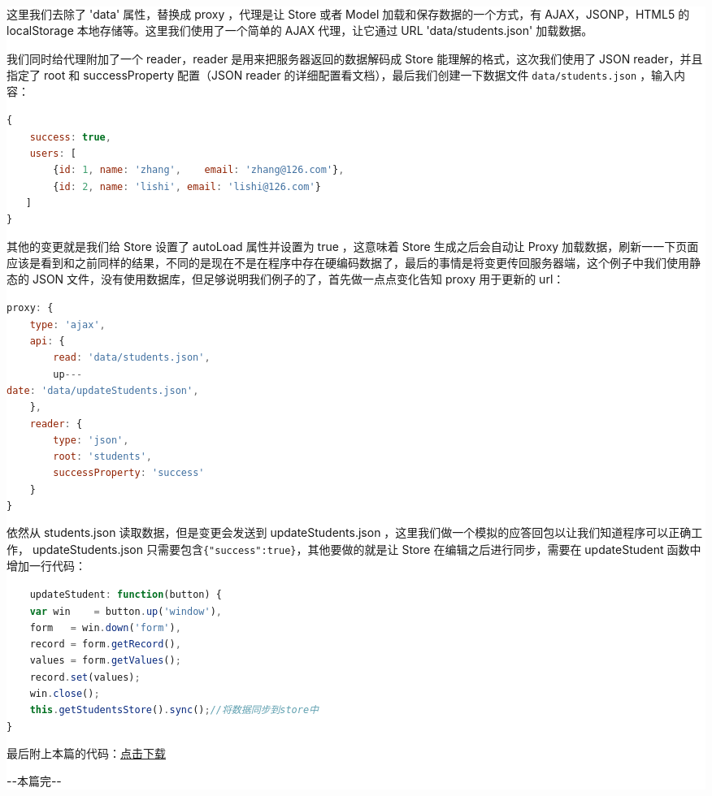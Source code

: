这里我们去除了 'data' 属性，替换成 proxy ，代理是让 Store 或者 Model 加载和保存数据的一个方式，有 AJAX，JSONP，HTML5 的 localStorage 本地存储等。这里我们使用了一个简单的 AJAX 代理，让它通过 URL 'data/students.json' 加载数据。

我们同时给代理附加了一个 reader，reader 是用来把服务器返回的数据解码成 Store 能理解的格式，这次我们使用了 JSON reader，并且指定了 root 和 successProperty 配置（JSON reader 的详细配置看文档），最后我们创建一下数据文件 `data/students.json` ，输入内容：

```js
{
    success: true,
    users: [
        {id: 1, name: 'zhang',    email: 'zhang@126.com'},
        {id: 2, name: 'lishi', email: 'lishi@126.com'}
　　]
}
```

其他的变更就是我们给 Store 设置了 autoLoad 属性并设置为 true ，这意味着 Store 生成之后会自动让 Proxy 加载数据，刷新⼀一下页面应该是看到和之前同样的结果，不同的是现在不是在程序中存在硬编码数据了，最后的事情是将变更传回服务器端，这个例子中我们使用静态的 JSON 文件，没有使用数据库，但足够说明我们例子的了，首先做一点点变化告知 proxy 用于更新的 url：

```js
proxy: {
    type: 'ajax',
    api: {
        read: 'data/students.json',
        up---
date: 'data/updateStudents.json',
    },
    reader: {
        type: 'json',
        root: 'students',
        successProperty: 'success'
    }
}
```

依然从 students.json 读取数据，但是变更会发送到 updateStudents.json ，这里我们做⼀个模拟的应答回包以让我们知道程序可以正确工作， updateStudents.json 只需要包含`{"success":true}`，其他要做的就是让 Store 在编辑之后进行同步，需要在 updateStudent 函数中增加一行代码：

```js
    updateStudent: function(button) {
    var win    = button.up('window'),
    form   = win.down('form'),
    record = form.getRecord(),
    values = form.getValues();
    record.set(values);
    win.close();
    this.getStudentsStore().sync();//将数据同步到store中
}
```

最后附上本篇的代码：[点击下载]({{root_url}}/attach/ExtJs-MVC.zip)

--本篇完--
